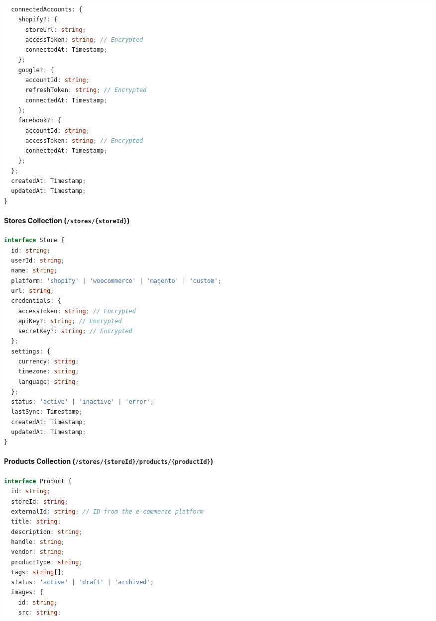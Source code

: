 ```typescript
  connectedAccounts: {
    shopify?: {
      storeUrl: string;
      accessToken: string; // Encrypted
      connectedAt: Timestamp;
    };
    google?: {
      accountId: string;
      refreshToken: string; // Encrypted
      connectedAt: Timestamp;
    };
    facebook?: {
      accountId: string;
      accessToken: string; // Encrypted
      connectedAt: Timestamp;
    };
  };
  createdAt: Timestamp;
  updatedAt: Timestamp;
}
```

#### Stores Collection (`/stores/{storeId}`)
```typescript
interface Store {
  id: string;
  userId: string;
  name: string;
  platform: 'shopify' | 'woocommerce' | 'magento' | 'custom';
  url: string;
  credentials: {
    accessToken: string; // Encrypted
    apiKey?: string; // Encrypted
    secretKey?: string; // Encrypted
  };
  settings: {
    currency: string;
    timezone: string;
    language: string;
  };
  status: 'active' | 'inactive' | 'error';
  lastSync: Timestamp;
  createdAt: Timestamp;
  updatedAt: Timestamp;
}
```

#### Products Collection (`/stores/{storeId}/products/{productId}`)
```typescript
interface Product {
  id: string;
  storeId: string;
  externalId: string; // ID from the e-commerce platform
  title: string;
  description: string;
  handle: string;
  vendor: string;
  productType: string;
  tags: string[];
  status: 'active' | 'draft' | 'archived';
  images: {
    id: string;
    src: string;
```